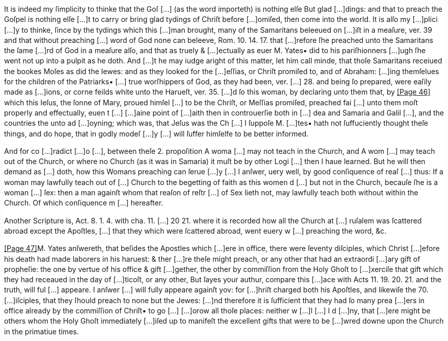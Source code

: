 It is indeed my ſimplicity to thinke that the Goſ­  [...] (as the word
importeth) is nothing elſe But glad  [...]dings: and that to preach the Goſpel
is nothing elſe  [...]t to carry or bring glad tydings of Chriſt before
[...]omiſed, then come into the world. It is alſo my  [...]plici [...]y to
thinke, ſince by the tydings which this  [...]man brought, many of the
Samaritans beleeued on  [...]iſt in a meaſure, ver. 39 and that without
preaching  [...] word of God none can beleeve, Rom. 10\. 14. 17. that
[...]refore ſhe preached unto the Samaritans the ſame  [...]rd of God in a
meaſure alſo, and that as truely & [...]ectually as euer M. Yates▪ did to his
pariſhionners  [...]ugh ſhe went not up into a pulpit as he doth. And  [...]t
he may iudge aright of this matter, let him call minde, that thoſe Samaritans
receiued the bookes Moſes as did the Iewes: and as they looked for the
[...]eſſias, or Chriſt promiſed to, and of Abraham: [...]ing themſelues for
the children of the Patriarks▪  [...] true worſhippers of God, as they had
been, ver.  [...] 28\. and being ſo prepared, were eaſily made as  [...]ions,
or corne feilds white unto the Harueſt, ver. 35\.  [...]d ſo this woman, by
declaring unto them that, by [[Page
46]](http://eebo.chadwyck.com/downloadtiff?vid=119884&page=29) which this
Ieſus, the ſonne of Mary, proued himſel [...] to be the Chriſt, or Meſſias
promiſed, preached fai [...] unto them moſt properly and effectually, euen t
[...] [...]aine point of  [...]aith then in controuerſie both in  [...] dea
and Samaria and Galil [...], and the countries the unto ad [...]oyning; which
was, that Jeſus was the Ch [...] I ſuppoſe M.  [...]tes▪ hath not ſuffuciently
thought theſe things, and do hope, that in godly modeſ [...]y  [...] will
ſuffer himſelfe to be better informed.

And for co [...]radict [...]o [...], between theſe 2. propoſition A woma [...]
may not teach in the Church, and A wom [...] may teach out of the Church, or
where no Church (as it was in Samaria) it muſt be by other Logi [...] then I
haue learned. But he will then demand as  [...] doth, how this Womans
preaching can ſerue  [...]y  [...] I anſwer, uery well, by good conſiquence of
reaſ [...] thus: If a woman may lawfully teach out of  [...] Church to the
begetting of faith as this women d [...] but not in the Church, becauſe ſhe is
a woman  [...] ſex: then a man againſt whom that reaſon of reſtr [...] of Sex
lieth not, may lawfully teach both without within the Church. Of which
conſiquence m [...] hereafter.

Another Scripture is, Act. 8\. 1. 4. with cha. 11.  [...] 20 21. where it is
recorded how all the Church at  [...] ruſalem was ſcattered abroad except the
Apoſtles,  [...] that they which were ſcattered abroad, went euery w [...]
preaching the word, &c.

[[Page 47]](http://eebo.chadwyck.com/downloadtiff?vid=119884&page=29)M. Yates
anſwereth, that beſides the Apostles which  [...]ere in office, there were
ſeventy diſciples, which Christ  [...]efore his death had made laborers in his
haruest: & ther­  [...]re theſe might preach, or any other that had an
extraordi­  [...]ary gift of propheſie: the one by vertue of his office & gift
[...]gether, the other by commiſſion from the Holy Ghoſt to  [...]xerciſe that
gift which they had receaued in the day of  [...]ticoſt, or any other, But
ſayes your authur, compare this  [...]ace with Acts 11. 19. 20. 21. and the
truth, will ful­  [...] appeare. I anſwer  [...] will fully appeare againſt
yov: for  [...]hriſt charged both his Apoſtles, and likewiſe the 70.
[...]iſciples, that they ſhould preach to none but the Jewes:  [...]nd
therefore it is ſufficient that they had ſo many prea­  [...]ers in office
already by the commiſſion of Chriſt▪ to go [...] [...]orow all thoſe places:
neither w [...]l [...] I d [...]ny, that  [...]ere might be others whom the
Holy Ghoſt immediately  [...]iſed up to manifeſt the excellent gifts that were
to be  [...]wred downe upon the Church in the primatiue times.
